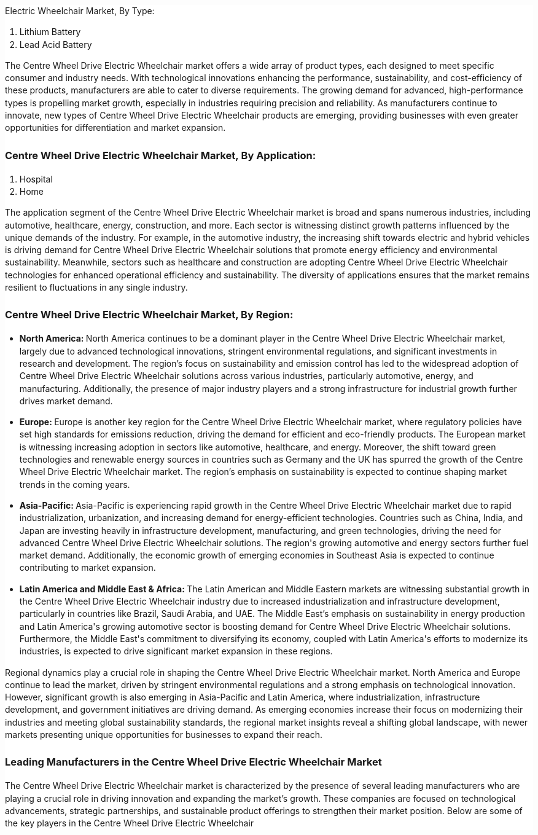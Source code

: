Electric Wheelchair Market, By Type:<br /></strong></h3><ol><li>Lithium Battery<li> Lead Acid Battery</li></ol><p>The Centre Wheel Drive Electric Wheelchair market offers a wide array of product types, each designed to meet specific consumer and industry needs. With technological innovations enhancing the performance, sustainability, and cost-efficiency of these products, manufacturers are able to cater to diverse requirements. The growing demand for advanced, high-performance types is propelling market growth, especially in industries requiring precision and reliability. As manufacturers continue to innovate, new types of Centre Wheel Drive Electric Wheelchair products are emerging, providing businesses with even greater opportunities for differentiation and market expansion.</p><h3>Centre Wheel Drive Electric Wheelchair Market,&nbsp;By Application:</h3><ol><li>Hospital<li> Home</li></ol><p>The application segment of the Centre Wheel Drive Electric Wheelchair market is broad and spans numerous industries, including automotive, healthcare, energy, construction, and more. Each sector is witnessing distinct growth patterns influenced by the unique demands of the industry. For example, in the automotive industry, the increasing shift towards electric and hybrid vehicles is driving demand for Centre Wheel Drive Electric Wheelchair solutions that promote energy efficiency and environmental sustainability. Meanwhile, sectors such as healthcare and construction are adopting Centre Wheel Drive Electric Wheelchair technologies for enhanced operational efficiency and sustainability. The diversity of applications ensures that the market remains resilient to fluctuations in any single industry.</p><h3>Centre Wheel Drive Electric Wheelchair Market, By Region:</h3><ul><li><p><strong>North America:&nbsp;</strong>North America continues to be a dominant player in the Centre Wheel Drive Electric Wheelchair market, largely due to advanced technological innovations, stringent environmental regulations, and significant investments in research and development. The region&rsquo;s focus on sustainability and emission control has led to the widespread adoption of Centre Wheel Drive Electric Wheelchair solutions across various industries, particularly automotive, energy, and manufacturing. Additionally, the presence of major industry players and a strong infrastructure for industrial growth further drives market demand.</p></li><li><p><strong><strong>Europe:&nbsp;</strong></strong>Europe is another key region for the Centre Wheel Drive Electric Wheelchair market, where regulatory policies have set high standards for emissions reduction, driving the demand for efficient and eco-friendly products. The European market is witnessing increasing adoption in sectors like automotive, healthcare, and energy. Moreover, the shift toward green technologies and renewable energy sources in countries such as Germany and the UK has spurred the growth of the Centre Wheel Drive Electric Wheelchair market. The region&rsquo;s emphasis on sustainability is expected to continue shaping market trends in the coming years.</p></li><li><p><strong><strong>Asia-Pacific:&nbsp;</strong></strong>Asia-Pacific is experiencing rapid growth in the Centre Wheel Drive Electric Wheelchair market due to rapid industrialization, urbanization, and increasing demand for energy-efficient technologies. Countries such as China, India, and Japan are investing heavily in infrastructure development, manufacturing, and green technologies, driving the need for advanced Centre Wheel Drive Electric Wheelchair solutions. The region's growing automotive and energy sectors further fuel market demand. Additionally, the economic growth of emerging economies in Southeast Asia is expected to continue contributing to market expansion.</p></li><li><p><strong><strong>Latin America and Middle East &amp; Africa:&nbsp;</strong></strong>The Latin American and Middle Eastern markets are witnessing substantial growth in the Centre Wheel Drive Electric Wheelchair industry due to increased industrialization and infrastructure development, particularly in countries like Brazil, Saudi Arabia, and UAE. The Middle East&rsquo;s emphasis on sustainability in energy production and Latin America's growing automotive sector is boosting demand for Centre Wheel Drive Electric Wheelchair solutions. Furthermore, the Middle East's commitment to diversifying its economy, coupled with Latin America's efforts to modernize its industries, is expected to drive significant market expansion in these regions.</p></li></ul><p>Regional dynamics play a crucial role in shaping the Centre Wheel Drive Electric Wheelchair market. North America and Europe continue to lead the market, driven by stringent environmental regulations and a strong emphasis on technological innovation. However, significant growth is also emerging in Asia-Pacific and Latin America, where industrialization, infrastructure development, and government initiatives are driving demand. As emerging economies increase their focus on modernizing their industries and meeting global sustainability standards, the regional market insights reveal a shifting global landscape, with newer markets presenting unique opportunities for businesses to expand their reach.</p><h3><strong>Leading Manufacturers in the Centre Wheel Drive Electric Wheelchair Market</strong></h3><p>The Centre Wheel Drive Electric Wheelchair market is characterized by the presence of several leading manufacturers who are playing a crucial role in driving innovation and expanding the market&rsquo;s growth. These companies are focused on technological advancements, strategic partnerships, and sustainable product offerings to strengthen their market position. Below are some of the key players in the Centre Wheel Drive Electric Wheelchair